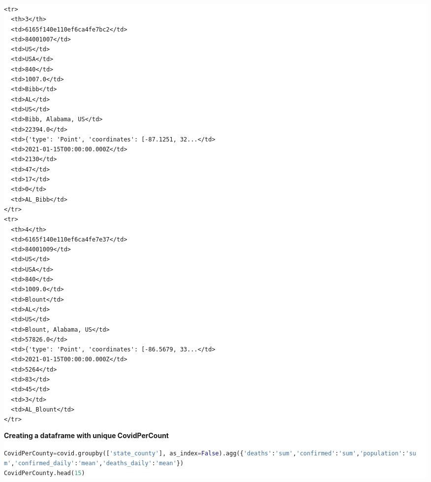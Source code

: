     <tr>
      <th>3</th>
      <td>6165f140e110ef6ca4fe7bc2</td>
      <td>84001007</td>
      <td>US</td>
      <td>USA</td>
      <td>840</td>
      <td>1007.0</td>
      <td>Bibb</td>
      <td>AL</td>
      <td>US</td>
      <td>Bibb, Alabama, US</td>
      <td>22394.0</td>
      <td>{'type': 'Point', 'coordinates': [-87.1251, 32...</td>
      <td>2021-01-15T00:00:00.000Z</td>
      <td>2130</td>
      <td>47</td>
      <td>17</td>
      <td>0</td>
      <td>AL_Bibb</td>
    </tr>
    <tr>
      <th>4</th>
      <td>6165f140e110ef6ca4fe7e37</td>
      <td>84001009</td>
      <td>US</td>
      <td>USA</td>
      <td>840</td>
      <td>1009.0</td>
      <td>Blount</td>
      <td>AL</td>
      <td>US</td>
      <td>Blount, Alabama, US</td>
      <td>57826.0</td>
      <td>{'type': 'Point', 'coordinates': [-86.5679, 33...</td>
      <td>2021-01-15T00:00:00.000Z</td>
      <td>5264</td>
      <td>83</td>
      <td>45</td>
      <td>3</td>
      <td>AL_Blount</td>
    </tr>
  </tbody>
</table>
</div>



**Creating a dataframe with unique CovidPerCount**


```python
CovidPerCounty=covid.groupby(['state_county'], as_index=False).agg({'deaths':'sum','confirmed':'sum','population':'sum','confirmed_daily':'mean','deaths_daily':'mean'})
CovidPerCounty.head(15)
```
